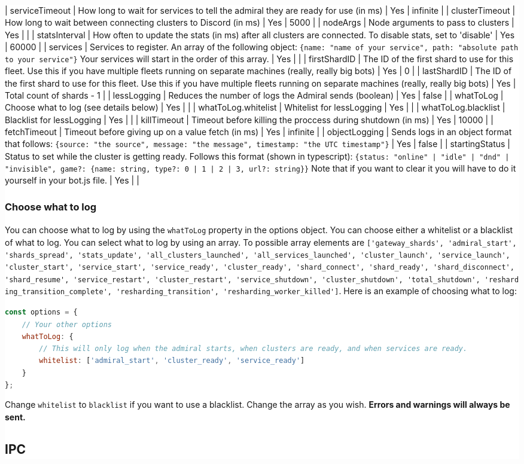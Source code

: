 | serviceTimeout | How long to wait for services to tell the admiral they are ready for use (in ms)                                                             | Yes       | infinite                  |
| clusterTimeout | How long to wait between connecting clusters to Discord (in ms)                                                                              | Yes       | 5000                      |
| nodeArgs       | Node arguments to pass to clusters                                                                                                           | Yes       |                           |
| statsInterval  | How often to update the stats (in ms) after all clusters are connected. To disable stats, set to 'disable'                                   | Yes       | 60000                     |
| services       | Services to register. An array of the following object:  `{name: "name of your service", path: "absolute path to your service"}` Your services will start in the order of this array.             | Yes       |                           |
| firstShardID   | The ID of the first shard to use for this fleet. Use this if you have multiple fleets running on separate machines (really, really big bots) | Yes       | 0                         |
| lastShardID    | The ID of the first shard to use for this fleet. Use this if you have multiple fleets running on separate machines (really, really big bots) | Yes       | Total count of shards - 1 |
| lessLogging    | Reduces the number of logs the Admiral sends (boolean)                                                                                       | Yes       | false                     |
| whatToLog      | Choose what to log (see details below)                                                                                                       | Yes       |                           |
| whatToLog.whitelist | Whitelist for lessLogging                                                                                                             | Yes       |                     |
| whatToLog.blacklist | Blacklist for lessLogging                                                                                                             | Yes       |                     |
| killTimeout    | Timeout before killing the proccess during shutdown (in ms)                                                                                | Yes       | 10000                  |
| fetchTimeout    | Timeout before giving up on a value fetch (in ms)                                                                                           | Yes       | infinite                  |
| objectLogging  | Sends logs in an object format that follows: `{source: "the source", message: "the message", timestamp: "the UTC timestamp"}`                 | Yes       | false                     |
| startingStatus  | Status to set while the cluster is getting ready. Follows this format (shown in typescript): `{status: "online" | "idle" | "dnd" | "invisible", game?: {name: string, type?: 0 | 1 | 2 | 3, url?: string}}` Note that if you want to clear it you will have to do it yourself in your bot.js file.                 | Yes       |                      |

### Choose what to log

You can choose what to log by using the `whatToLog` property in the options object. You can choose either a whitelist or a blacklist of what to log. You can select what to log by using an array. To possible array elements are `['gateway_shards', 'admiral_start', 'shards_spread', 'stats_update', 'all_clusters_launched', 'all_services_launched', 'cluster_launch', 'service_launch', 'cluster_start', 'service_start', 'service_ready', 'cluster_ready', 'shard_connect', 'shard_ready', 'shard_disconnect', 'shard_resume', 'service_restart', 'cluster_restart', 'service_shutdown', 'cluster_shutdown', 'total_shutdown', 'resharding_transition_complete', 'resharding_transition', 'resharding_worker_killed']`. Here is an example of choosing what to log:
```js
const options = {
    // Your other options
    whatToLog: {
        // This will only log when the admiral starts, when clusters are ready, and when services are ready.
        whitelist: ['admiral_start', 'cluster_ready', 'service_ready']
    }
};
```
Change `whitelist` to `blacklist` if you want to use a blacklist. Change the array as you wish. **Errors and warnings will always be sent.**

## IPC
